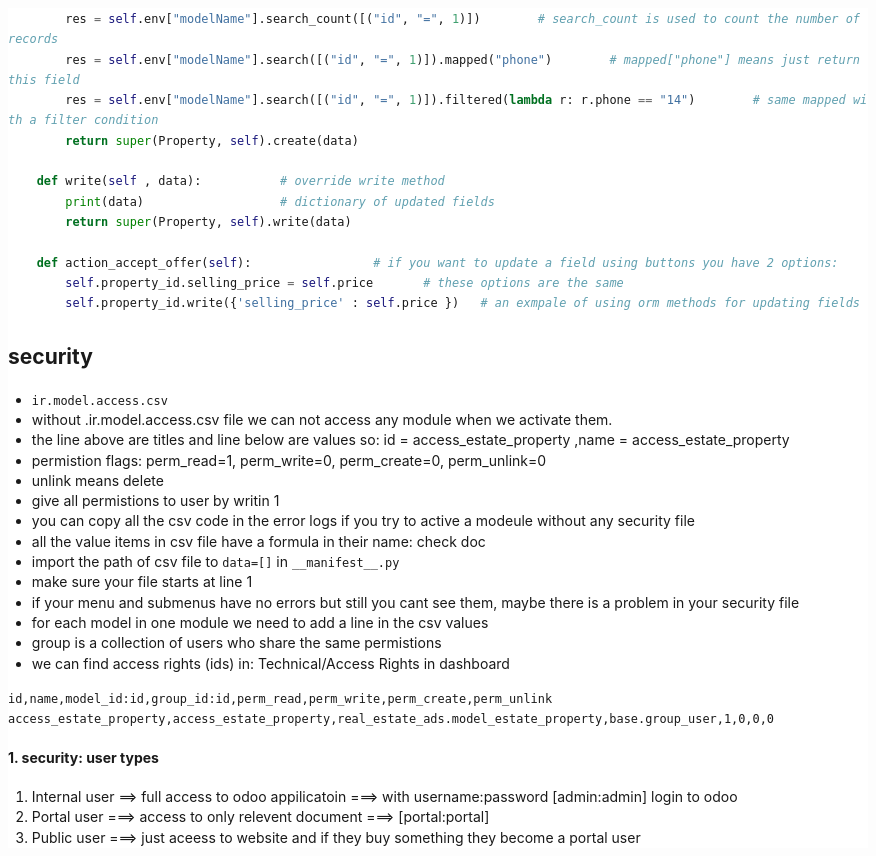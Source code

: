 ```py
        res = self.env["modelName"].search_count([("id", "=", 1)])        # search_count is used to count the number of records
        res = self.env["modelName"].search([("id", "=", 1)]).mapped("phone")        # mapped["phone"] means just return this field
        res = self.env["modelName"].search([("id", "=", 1)]).filtered(lambda r: r.phone == "14")        # same mapped with a filter condition
        return super(Property, self).create(data)

    def write(self , data):           # override write method
        print(data)                   # dictionary of updated fields
        return super(Property, self).write(data)

    def action_accept_offer(self):                 # if you want to update a field using buttons you have 2 options:
        self.property_id.selling_price = self.price       # these options are the same
        self.property_id.write({'selling_price' : self.price })   # an exmpale of using orm methods for updating fields

```


## security

+ `ir.model.access.csv`
+ without .ir.model.access.csv file we can not access any module when we activate them.
+ the line above are titles and line below are values so:  id = access_estate_property ,name = access_estate_property
+ permistion flags: perm_read=1, perm_write=0, perm_create=0, perm_unlink=0
+ unlink means delete
+ give all permistions to user by writin 1
+ you can copy all the csv code in the error logs if you try to active a modeule without any security file
+ all the value items in csv file have a formula in their name: check doc
+ import the path of csv file to `data=[]` in `__manifest__.py`
+ make sure your file starts at line 1
+ if your menu and submenus have no errors but still you cant see them, maybe there is a problem in your security file 
+ for each model in one module we need to add a line in the csv values
+ group is a collection of users who share the same permistions
+ we can find access rights (ids) in: Technical/Access Rights in dashboard

```csv
id,name,model_id:id,group_id:id,perm_read,perm_write,perm_create,perm_unlink
access_estate_property,access_estate_property,real_estate_ads.model_estate_property,base.group_user,1,0,0,0
```

#### 1. security: user types
1. Internal user  ==> full access to odoo appilicatoin ===> with username:password  [admin:admin] login to odoo
2. Portal user  ===> access to only relevent document ===> [portal:portal]
3. Public user ===> just aceess to website and if they buy something they become a portal user
